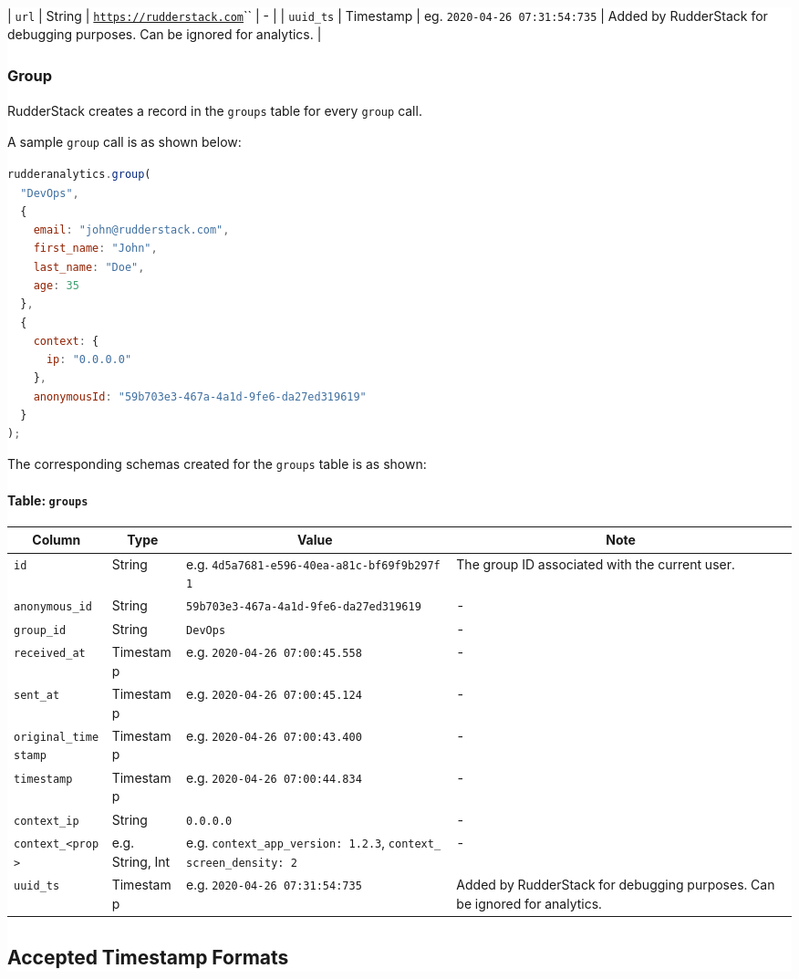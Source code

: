 | `url`                | String           | [`https://rudderstack.com`](https://rudderstack.com)``         | -                                                                          |
| `uuid_ts`            | Timestamp        | eg. `2020-04-26 07:31:54:735`                                  | Added by RudderStack for debugging purposes. Can be ignored for analytics. |

### Group

RudderStack creates a record in the `groups` table for every `group` call.

A sample `group` call is as shown below:

```javascript
rudderanalytics.group(
  "DevOps",
  {
    email: "john@rudderstack.com",
    first_name: "John",
    last_name: "Doe",
    age: 35
  },
  {
    context: {
      ip: "0.0.0.0"
    },
    anonymousId: "59b703e3-467a-4a1d-9fe6-da27ed319619"
  }
);
```

The corresponding schemas created for the `groups` table is as shown:

#### **Table: `groups`**

| Column               | Type             | Value                                                          | Note                                                                       |
| -------------------- | ---------------- | -------------------------------------------------------------- | -------------------------------------------------------------------------- |
| `id`                 | String           | e.g. `4d5a7681-e596-40ea-a81c-bf69f9b297f1`                    | The group ID associated with the current user.                             |
| `anonymous_id`       | String           | `59b703e3-467a-4a1d-9fe6-da27ed319619`                         | -                                                                          |
| `group_id`           | String           | `DevOps`                                                       | -                                                                          |
| `received_at`        | Timestamp        | e.g. `2020-04-26 07:00:45.558`                                 | -                                                                          |
| `sent_at`            | Timestamp        | e.g. `2020-04-26 07:00:45.124`                                 | -                                                                          |
| `original_timestamp` | Timestamp        | e.g. `2020-04-26 07:00:43.400`                                 | -                                                                          |
| `timestamp`          | Timestamp        | e.g. `2020-04-26 07:00:44.834`                                 | -                                                                          |
| `context_ip`         | String           | `0.0.0.0`                                                      | -                                                                          |
| `context_<prop>`     | e.g. String, Int | e.g. `context_app_version: 1.2.3`, `context_screen_density: 2` | -                                                                          |
| `uuid_ts`            | Timestamp        | e.g. `2020-04-26 07:31:54:735`                                 | Added by RudderStack for debugging purposes. Can be ignored for analytics. |

## Accepted Timestamp Formats
